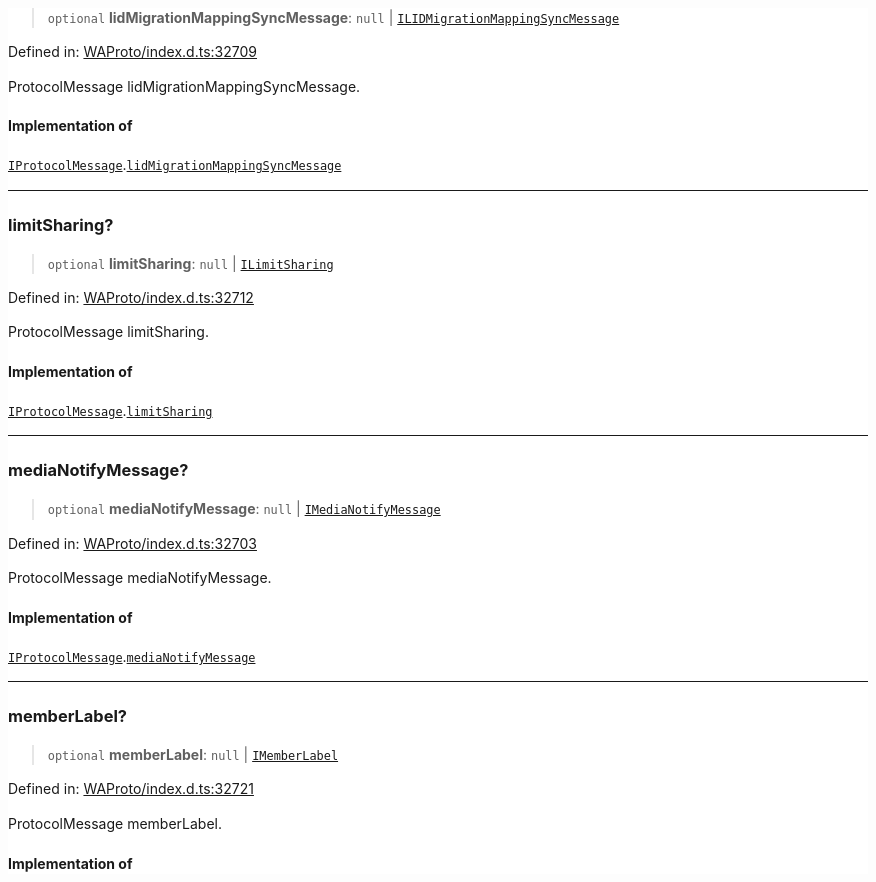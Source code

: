> `optional` **lidMigrationMappingSyncMessage**: `null` \| [`ILIDMigrationMappingSyncMessage`](../../../interfaces/ILIDMigrationMappingSyncMessage.md)

Defined in: [WAProto/index.d.ts:32709](https://github.com/Fokusdotid/bail/blob/3856b89f13bbe82f2e10396a28cd4ef2089de845/WAProto/index.d.ts#L32709)

ProtocolMessage lidMigrationMappingSyncMessage.

#### Implementation of

[`IProtocolMessage`](../interfaces/IProtocolMessage.md).[`lidMigrationMappingSyncMessage`](../interfaces/IProtocolMessage.md#lidmigrationmappingsyncmessage)

***

### limitSharing?

> `optional` **limitSharing**: `null` \| [`ILimitSharing`](../../../interfaces/ILimitSharing.md)

Defined in: [WAProto/index.d.ts:32712](https://github.com/Fokusdotid/bail/blob/3856b89f13bbe82f2e10396a28cd4ef2089de845/WAProto/index.d.ts#L32712)

ProtocolMessage limitSharing.

#### Implementation of

[`IProtocolMessage`](../interfaces/IProtocolMessage.md).[`limitSharing`](../interfaces/IProtocolMessage.md#limitsharing)

***

### mediaNotifyMessage?

> `optional` **mediaNotifyMessage**: `null` \| [`IMediaNotifyMessage`](../../../interfaces/IMediaNotifyMessage.md)

Defined in: [WAProto/index.d.ts:32703](https://github.com/Fokusdotid/bail/blob/3856b89f13bbe82f2e10396a28cd4ef2089de845/WAProto/index.d.ts#L32703)

ProtocolMessage mediaNotifyMessage.

#### Implementation of

[`IProtocolMessage`](../interfaces/IProtocolMessage.md).[`mediaNotifyMessage`](../interfaces/IProtocolMessage.md#medianotifymessage)

***

### memberLabel?

> `optional` **memberLabel**: `null` \| [`IMemberLabel`](../../../interfaces/IMemberLabel.md)

Defined in: [WAProto/index.d.ts:32721](https://github.com/Fokusdotid/bail/blob/3856b89f13bbe82f2e10396a28cd4ef2089de845/WAProto/index.d.ts#L32721)

ProtocolMessage memberLabel.

#### Implementation of
